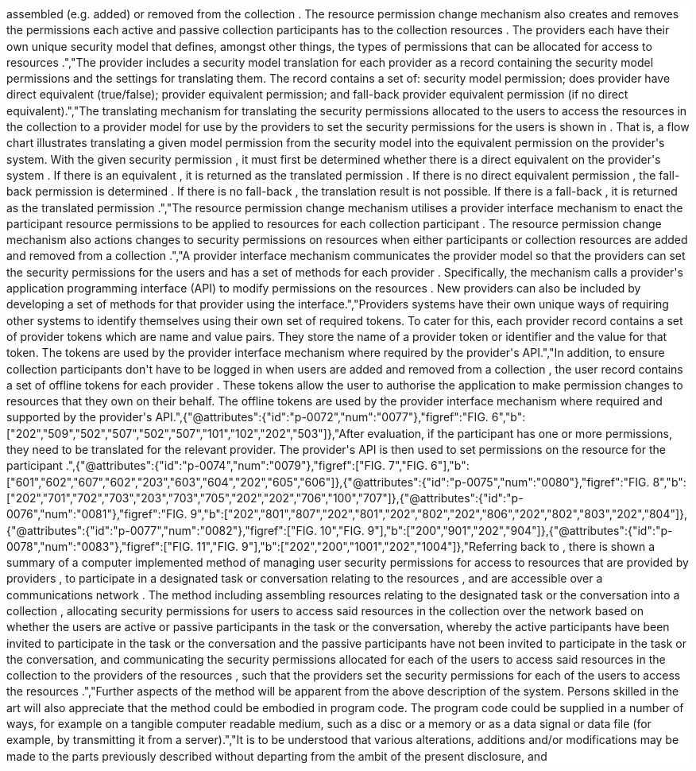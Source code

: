 assembled (e.g. added) or removed from the collection . The resource permission change mechanism also creates and removes the permissions each active and passive collection participants  has to the collection resources . The providers  each have their own unique security model that defines, amongst other things, the types of permissions that can be allocated for access to resources .","The provider  includes a security model translation for each provider  as a record containing the security model permissions and the settings for translating them. The record contains a set of: security model permission; does provider have direct equivalent (true\/false); provider equivalent permission; and fall-back provider equivalent permission (if no direct equivalent).","The translating mechanism for translating the security permissions allocated to the users to access the resources  in the collection  to a provider model for use by the providers  to set the security permissions for the users  is shown in . That is, a flow chart illustrates translating a given model permission  from the security model into the equivalent permission on the provider's system. With the given security permission , it must first be determined whether there is a direct equivalent on the provider's system . If there is an equivalent , it is returned as the translated permission . If there is no direct equivalent permission , the fall-back permission is determined . If there is no fall-back , the translation result is not possible. If there is a fall-back , it is returned  as the translated permission .","The resource permission change mechanism utilises a provider interface mechanism to enact the participant resource permissions  to be applied to resources  for each collection participant . The resource permission change mechanism also actions changes to security permissions on resources  when either participants  or collection resources  are added and removed from a collection .","A provider interface mechanism communicates the provider model so that the providers  can set the security permissions for the users  and has a set of methods for each provider . Specifically, the mechanism calls a provider's  application programming interface (API) to modify permissions on the resources . New providers  can also be included by developing a set of methods for that provider using the interface.","Providers systems have their own unique ways of requiring other systems to identify themselves using their own set of required tokens. To cater for this, each provider  record contains a set of provider tokens which are name and value pairs. They store the name of a provider token or identifier and the value for that token. The tokens are used by the provider interface mechanism where required by the provider's API.","In addition, to ensure collection participants  don't have to be logged in when users are added and removed from a collection , the user  record contains a set of offline tokens for each provider . These tokens allow the user  to authorise the application to make permission changes to resources  that they own on their behalf. The offline tokens are used by the provider interface mechanism where required and supported by the provider's API.",{"@attributes":{"id":"p-0072","num":"0077"},"figref":"FIG. 6","b":["202","509","502","507","502","507","101","102","202","503"]},"After evaluation, if the participant has one or more permissions, they need to be translated  for the relevant provider. The provider's API is then used to set permissions on the resource for the participant .",{"@attributes":{"id":"p-0074","num":"0079"},"figref":["FIG. 7","FIG. 6"],"b":["601","602","607","602","203","603","604","202","605","606"]},{"@attributes":{"id":"p-0075","num":"0080"},"figref":"FIG. 8","b":["202","701","702","703","203","703","705","202","202","706","100","707"]},{"@attributes":{"id":"p-0076","num":"0081"},"figref":"FIG. 9","b":["202","801","807","202","801","202","802","202","806","202","802","803","202","804"]},{"@attributes":{"id":"p-0077","num":"0082"},"figref":["FIG. 10","FIG. 9"],"b":["200","901","202","904"]},{"@attributes":{"id":"p-0078","num":"0083"},"figref":["FIG. 11","FIG. 9"],"b":["202","200","1001","202","1004"]},"Referring back to , there is shown a summary of a computer implemented method  of managing user security permissions for access to resources  that are provided by providers , to participate in a designated task or conversation relating to the resources , and are accessible over a communications network . The method including assembling resources  relating to the designated task or the conversation into a collection , allocating  security permissions for users to access said resources in the collection  over the network based on whether the users  are active or passive participants in the task or the conversation, whereby the active participants have been invited to participate in the task or the conversation and the passive participants have not been invited to participate in the task or the conversation, and communicating  the security permissions allocated for each of the users  to access said resources  in the collection  to the providers  of the resources , such that the providers  set the security permissions for each of the users  to access the resources .","Further aspects of the method will be apparent from the above description of the system. Persons skilled in the art will also appreciate that the method could be embodied in program code. The program code could be supplied in a number of ways, for example on a tangible computer readable medium, such as a disc or a memory or as a data signal or data file (for example, by transmitting it from a server).","It is to be understood that various alterations, additions and\/or modifications may be made to the parts previously described without departing from the ambit of the present disclosure, and